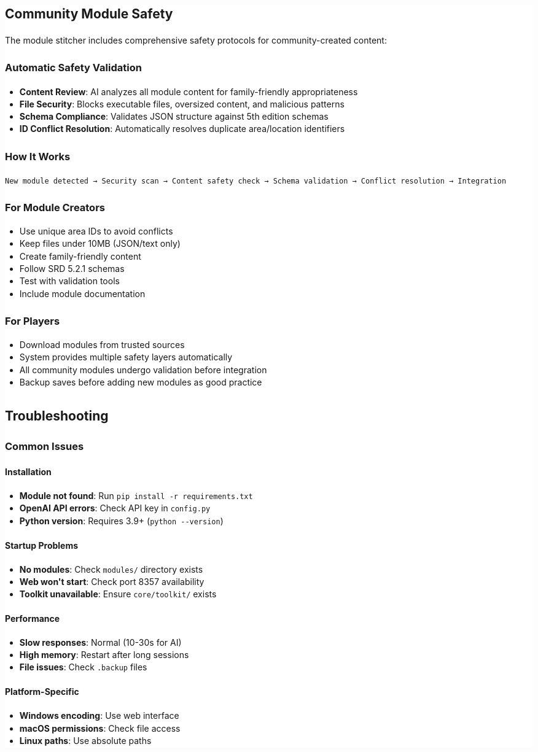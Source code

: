 ## Community Module Safety

The module stitcher includes comprehensive safety protocols for community-created content:

### Automatic Safety Validation
- **Content Review**: AI analyzes all module content for family-friendly appropriateness
- **File Security**: Blocks executable files, oversized content, and malicious patterns
- **Schema Compliance**: Validates JSON structure against 5th edition schemas
- **ID Conflict Resolution**: Automatically resolves duplicate area/location identifiers

### How It Works
```
New module detected → Security scan → Content safety check → Schema validation → Conflict resolution → Integration
```

### For Module Creators
- Use unique area IDs to avoid conflicts
- Keep files under 10MB (JSON/text only)
- Create family-friendly content
- Follow SRD 5.2.1 schemas
- Test with validation tools
- Include module documentation

### For Players
- Download modules from trusted sources
- System provides multiple safety layers automatically
- All community modules undergo validation before integration
- Backup saves before adding new modules as good practice

## Troubleshooting

### Common Issues

#### Installation
- **Module not found**: Run `pip install -r requirements.txt`
- **OpenAI API errors**: Check API key in `config.py`
- **Python version**: Requires 3.9+ (`python --version`)

#### Startup Problems
- **No modules**: Check `modules/` directory exists
- **Web won't start**: Check port 8357 availability
- **Toolkit unavailable**: Ensure `core/toolkit/` exists

#### Performance
- **Slow responses**: Normal (10-30s for AI)
- **High memory**: Restart after long sessions
- **File issues**: Check `.backup` files

#### Platform-Specific
- **Windows encoding**: Use web interface
- **macOS permissions**: Check file access
- **Linux paths**: Use absolute paths
